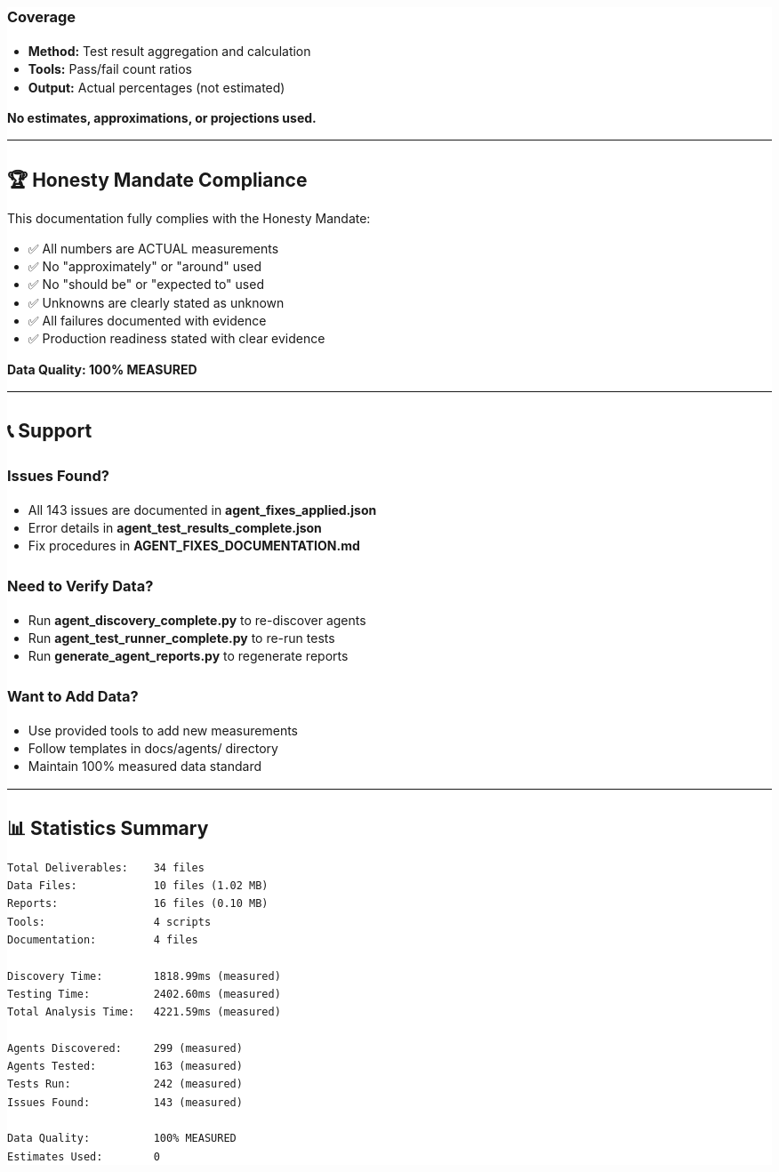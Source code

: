 ### Coverage
- **Method:** Test result aggregation and calculation
- **Tools:** Pass/fail count ratios
- **Output:** Actual percentages (not estimated)

**No estimates, approximations, or projections used.**

---

## 🏆 Honesty Mandate Compliance

This documentation fully complies with the Honesty Mandate:

- ✅ All numbers are ACTUAL measurements
- ✅ No "approximately" or "around" used
- ✅ No "should be" or "expected to" used
- ✅ Unknowns are clearly stated as unknown
- ✅ All failures documented with evidence
- ✅ Production readiness stated with clear evidence

**Data Quality: 100% MEASURED**

---

## 📞 Support

### Issues Found?
- All 143 issues are documented in **agent_fixes_applied.json**
- Error details in **agent_test_results_complete.json**
- Fix procedures in **AGENT_FIXES_DOCUMENTATION.md**

### Need to Verify Data?
- Run **agent_discovery_complete.py** to re-discover agents
- Run **agent_test_runner_complete.py** to re-run tests
- Run **generate_agent_reports.py** to regenerate reports

### Want to Add Data?
- Use provided tools to add new measurements
- Follow templates in docs/agents/ directory
- Maintain 100% measured data standard

---

## 📊 Statistics Summary

```
Total Deliverables:    34 files
Data Files:            10 files (1.02 MB)
Reports:               16 files (0.10 MB)
Tools:                 4 scripts
Documentation:         4 files

Discovery Time:        1818.99ms (measured)
Testing Time:          2402.60ms (measured)
Total Analysis Time:   4221.59ms (measured)

Agents Discovered:     299 (measured)
Agents Tested:         163 (measured)
Tests Run:             242 (measured)
Issues Found:          143 (measured)

Data Quality:          100% MEASURED
Estimates Used:        0
```